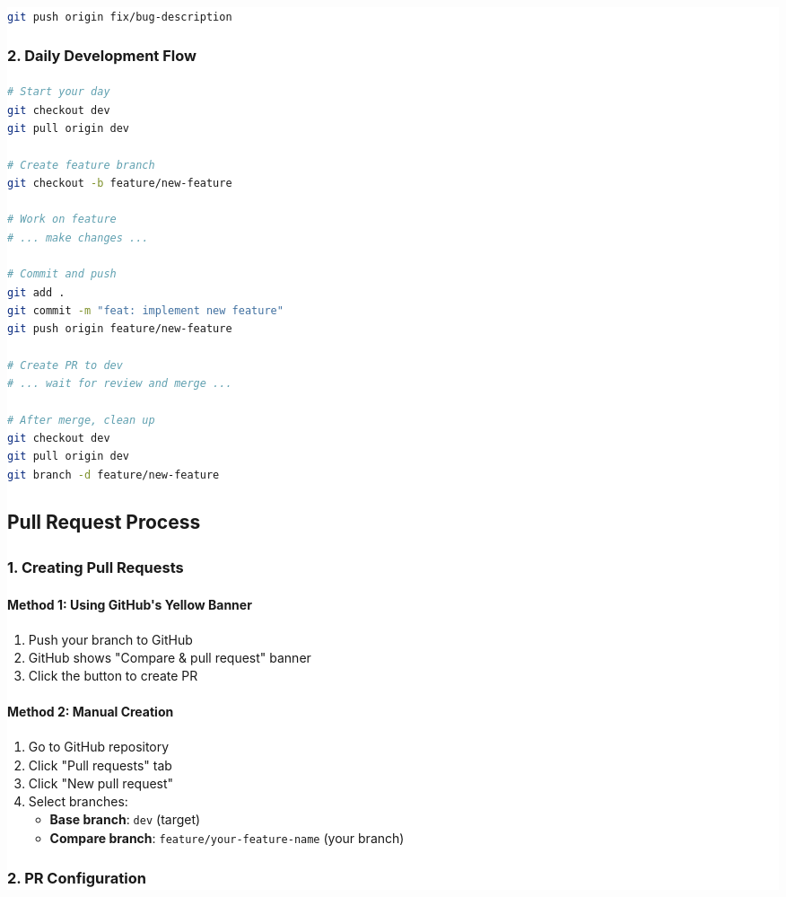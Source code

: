 ```bash
git push origin fix/bug-description
```

### 2. Daily Development Flow

```bash
# Start your day
git checkout dev
git pull origin dev

# Create feature branch
git checkout -b feature/new-feature

# Work on feature
# ... make changes ...

# Commit and push
git add .
git commit -m "feat: implement new feature"
git push origin feature/new-feature

# Create PR to dev
# ... wait for review and merge ...

# After merge, clean up
git checkout dev
git pull origin dev
git branch -d feature/new-feature
```

## Pull Request Process

### 1. Creating Pull Requests

#### Method 1: Using GitHub's Yellow Banner

1. Push your branch to GitHub
2. GitHub shows "Compare & pull request" banner
3. Click the button to create PR

#### Method 2: Manual Creation

1. Go to GitHub repository
2. Click "Pull requests" tab
3. Click "New pull request"
4. Select branches:
    - **Base branch**: `dev` (target)
    - **Compare branch**: `feature/your-feature-name` (your branch)

### 2. PR Configuration
